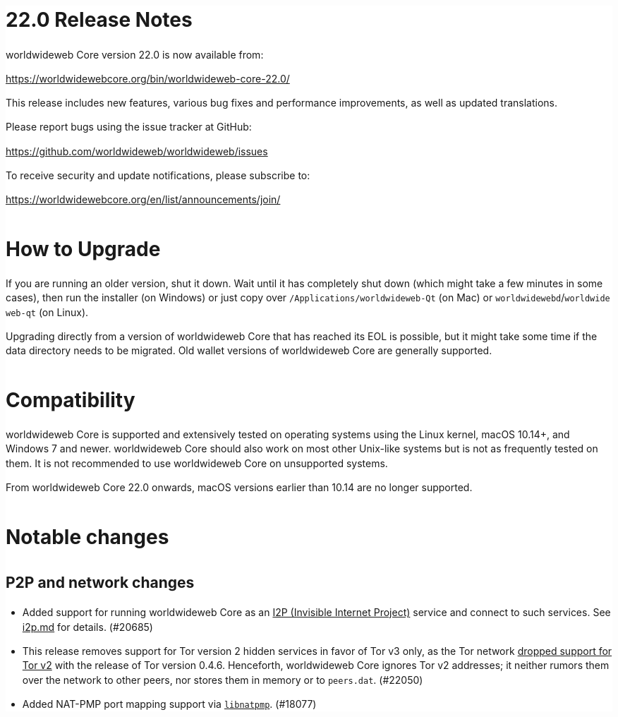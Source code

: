 22.0 Release Notes
==================

worldwideweb Core version 22.0 is now available from:

  <https://worldwidewebcore.org/bin/worldwideweb-core-22.0/>

This release includes new features, various bug fixes and performance
improvements, as well as updated translations.

Please report bugs using the issue tracker at GitHub:

  <https://github.com/worldwideweb/worldwideweb/issues>

To receive security and update notifications, please subscribe to:

  <https://worldwidewebcore.org/en/list/announcements/join/>

How to Upgrade
==============

If you are running an older version, shut it down. Wait until it has completely
shut down (which might take a few minutes in some cases), then run the
installer (on Windows) or just copy over `/Applications/worldwideweb-Qt` (on Mac)
or `worldwidewebd`/`worldwideweb-qt` (on Linux).

Upgrading directly from a version of worldwideweb Core that has reached its EOL is
possible, but it might take some time if the data directory needs to be migrated. Old
wallet versions of worldwideweb Core are generally supported.

Compatibility
==============

worldwideweb Core is supported and extensively tested on operating systems
using the Linux kernel, macOS 10.14+, and Windows 7 and newer.  worldwideweb
Core should also work on most other Unix-like systems but is not as
frequently tested on them.  It is not recommended to use worldwideweb Core on
unsupported systems.

From worldwideweb Core 22.0 onwards, macOS versions earlier than 10.14 are no longer supported.

Notable changes
===============

P2P and network changes
-----------------------
- Added support for running worldwideweb Core as an
  [I2P (Invisible Internet Project)](https://en.wikipedia.org/wiki/I2P) service
  and connect to such services. See [i2p.md](https://github.com/worldwideweb/worldwideweb/blob/22.x/doc/i2p.md) for details. (#20685)
- This release removes support for Tor version 2 hidden services in favor of Tor
  v3 only, as the Tor network [dropped support for Tor
  v2](https://blog.torproject.org/v2-deprecation-timeline) with the release of
  Tor version 0.4.6.  Henceforth, worldwideweb Core ignores Tor v2 addresses; it
  neither rumors them over the network to other peers, nor stores them in memory
  or to `peers.dat`.  (#22050)

- Added NAT-PMP port mapping support via
  [`libnatpmp`](https://miniupnp.tuxfamily.org/libnatpmp.html). (#18077)
